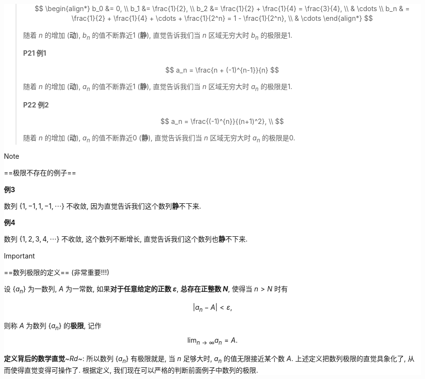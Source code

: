> $$
> \begin{align*}
> b_0 &= 0,  \\
> b_1 &= \frac{1}{2},  \\
> b_2 &= \frac{1}{2} + \frac{1}{4} = \frac{3}{4},  \\
> & \cdots \\
> b_n & = \frac{1}{2} + \frac{1}{4} + \cdots + \frac{1}{2^n} = 1 - \frac{1}{2^n}, \\
> & \cdots
> \end{align*}
> $$
>
> 随着 $n$ 的增加 (**动**), $b_n$ 的值不断靠近1 (**静**), 直觉告诉我们当 $n$ 区域无穷大时 $b_n$ 的极限是1.
> 
> **P21 例1**
> 
> $$
> a_n = \frac{n + (-1)^{n-1}}{n}
> $$
> 
> 随着 $n$ 的增加 (**动**), $a_n$ 的值不断靠近1 (**静**), 直觉告诉我们当 $n$ 区域无穷大时 $a_n$ 的极限是1.
>
> **P22 例2**
> 
> $$
> a_n = \frac{(-1)^{n}}{(n+1)^2}, \\
> $$
> 
> 随着 $n$ 的增加 (**动**), $a_n$ 的值不断靠近0 (**静**), 直觉告诉我们当 $n$ 区域无穷大时 $a_n$ 的极限是0.

> [!Note]
> 
> ==极限不存在的例子==
>
> **例3**
>  
> 数列 $\{ 1, -1, 1, -1, \cdots\}$ 不收敛, 因为直觉告诉我们这个数列**静**不下来.
>
> **例4**
>  
> 数列 $\{ 1, 2, 3, 4, \cdots\}$ 不收敛, 这个数列不断增长, 直觉告诉我们这个数列也**静**不下来.

> [!important]
> 
> ==数列极限的定义== (非常重要!!!)
> 
> 设 $\{a_n\}$ 为一数列, $A$ 为一常数, 如果**对于任意给定的正数 $\varepsilon$**, **总存在正整数 $N$**, 使得当 $n>N$ 时有
>
> $$
> |a_n - A| < \varepsilon,
> $$
>
> 则称 $A$ 为数列 $\{a_n\}$ 的**极限**, 记作
> $$
> \lim_{n\rightarrow \infty} a_n = A.
> $$
>
> **定义背后的数学直觉**_~Rd~_: 所以数列 $\{a_n\}$ 有极限就是, 当 $n$ 足够大时, $a_n$ 的值无限接近某个数 $A$. 上述定义把数列极限的直觉具象化了, 从而使得直觉变得可操作了. 根据定义, 我们现在可以严格的判断前面例子中数列的极限.
